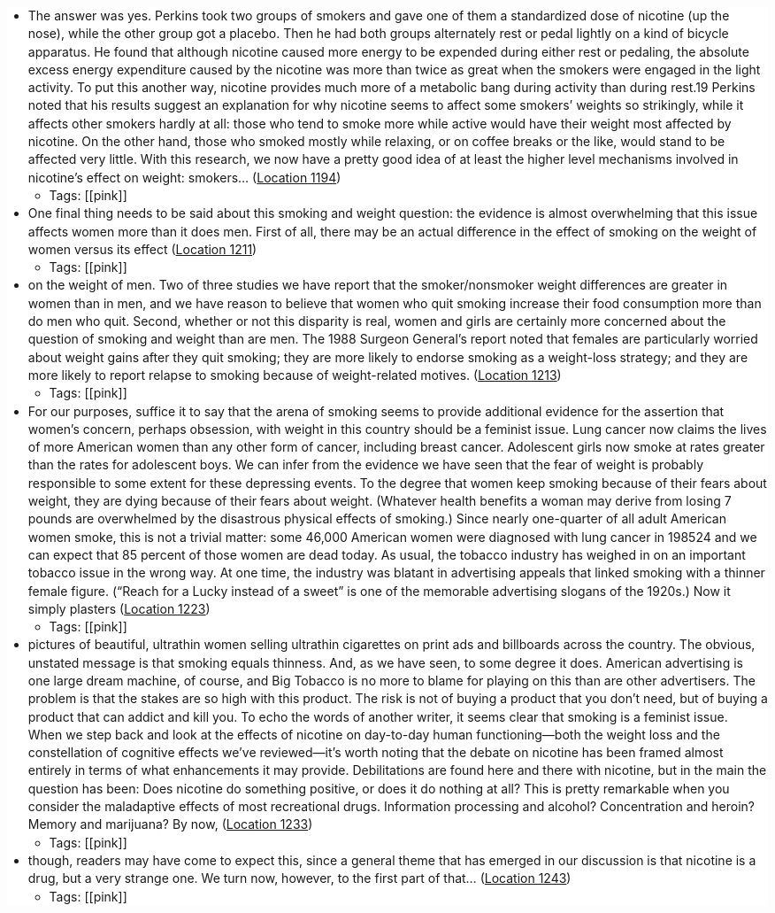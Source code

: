- The answer was yes. Perkins took two groups of smokers and gave one of them a standardized dose of nicotine (up the nose), while the other group got a placebo. Then he had both groups alternately rest or pedal lightly on a kind of bicycle apparatus. He found that although nicotine caused more energy to be expended during either rest or pedaling, the absolute excess energy expenditure caused by the nicotine was more than twice as great when the smokers were engaged in the light activity. To put this another way, nicotine provides much more of a metabolic bang during activity than during rest.19 Perkins noted that his results suggest an explanation for why nicotine seems to affect some smokers’ weights so strikingly, while it affects other smokers hardly at all: those who tend to smoke more while active would have their weight most affected by nicotine. On the other hand, those who smoked mostly while relaxing, or on coffee breaks or the like, would stand to be affected very little. With this research, we now have a pretty good idea of at least the higher level mechanisms involved in nicotine’s effect on weight: smokers… ([Location 1194](https://readwise.io/to_kindle?action=open&asin=B007IVQTZE&location=1194))
    - Tags: [[pink]] 
- One final thing needs to be said about this smoking and weight question: the evidence is almost overwhelming that this issue affects women more than it does men. First of all, there may be an actual difference in the effect of smoking on the weight of women versus its effect ([Location 1211](https://readwise.io/to_kindle?action=open&asin=B007IVQTZE&location=1211))
    - Tags: [[pink]] 
- on the weight of men. Two of three studies we have report that the smoker/nonsmoker weight differences are greater in women than in men, and we have reason to believe that women who quit smoking increase their food consumption more than do men who quit. Second, whether or not this disparity is real, women and girls are certainly more concerned about the question of smoking and weight than are men. The 1988 Surgeon General’s report noted that females are particularly worried about weight gains after they quit smoking; they are more likely to endorse smoking as a weight-loss strategy; and they are more likely to report relapse to smoking because of weight-related motives. ([Location 1213](https://readwise.io/to_kindle?action=open&asin=B007IVQTZE&location=1213))
    - Tags: [[pink]] 
- For our purposes, suffice it to say that the arena of smoking seems to provide additional evidence for the assertion that women’s concern, perhaps obsession, with weight in this country should be a feminist issue. Lung cancer now claims the lives of more American women than any other form of cancer, including breast cancer. Adolescent girls now smoke at rates greater than the rates for adolescent boys. We can infer from the evidence we have seen that the fear of weight is probably responsible to some extent for these depressing events. To the degree that women keep smoking because of their fears about weight, they are dying because of their fears about weight. (Whatever health benefits a woman may derive from losing 7 pounds are overwhelmed by the disastrous physical effects of smoking.) Since nearly one-quarter of all adult American women smoke, this is not a trivial matter: some 46,000 American women were diagnosed with lung cancer in 198524 and we can expect that 85 percent of those women are dead today. As usual, the tobacco industry has weighed in on an important tobacco issue in the wrong way. At one time, the industry was blatant in advertising appeals that linked smoking with a thinner female figure. (“Reach for a Lucky instead of a sweet” is one of the memorable advertising slogans of the 1920s.) Now it simply plasters ([Location 1223](https://readwise.io/to_kindle?action=open&asin=B007IVQTZE&location=1223))
    - Tags: [[pink]] 
- pictures of beautiful, ultrathin women selling ultrathin cigarettes on print ads and billboards across the country. The obvious, unstated message is that smoking equals thinness. And, as we have seen, to some degree it does. American advertising is one large dream machine, of course, and Big Tobacco is no more to blame for playing on this than are other advertisers. The problem is that the stakes are so high with this product. The risk is not of buying a product that you don’t need, but of buying a product that can addict and kill you. To echo the words of another writer, it seems clear that smoking is a feminist issue.     When we step back and look at the effects of nicotine on day-to-day human functioning—both the weight loss and the constellation of cognitive effects we’ve reviewed—it’s worth noting that the debate on nicotine has been framed almost entirely in terms of what enhancements it may provide. Debilitations are found here and there with nicotine, but in the main the question has been: Does nicotine do something positive, or does it do nothing at all? This is pretty remarkable when you consider the maladaptive effects of most recreational drugs. Information processing and alcohol? Concentration and heroin? Memory and marijuana? By now, ([Location 1233](https://readwise.io/to_kindle?action=open&asin=B007IVQTZE&location=1233))
    - Tags: [[pink]] 
- though, readers may have come to expect this, since a general theme that has emerged in our discussion is that nicotine is a drug, but a very strange one. We turn now, however, to the first part of that… ([Location 1243](https://readwise.io/to_kindle?action=open&asin=B007IVQTZE&location=1243))
    - Tags: [[pink]] 